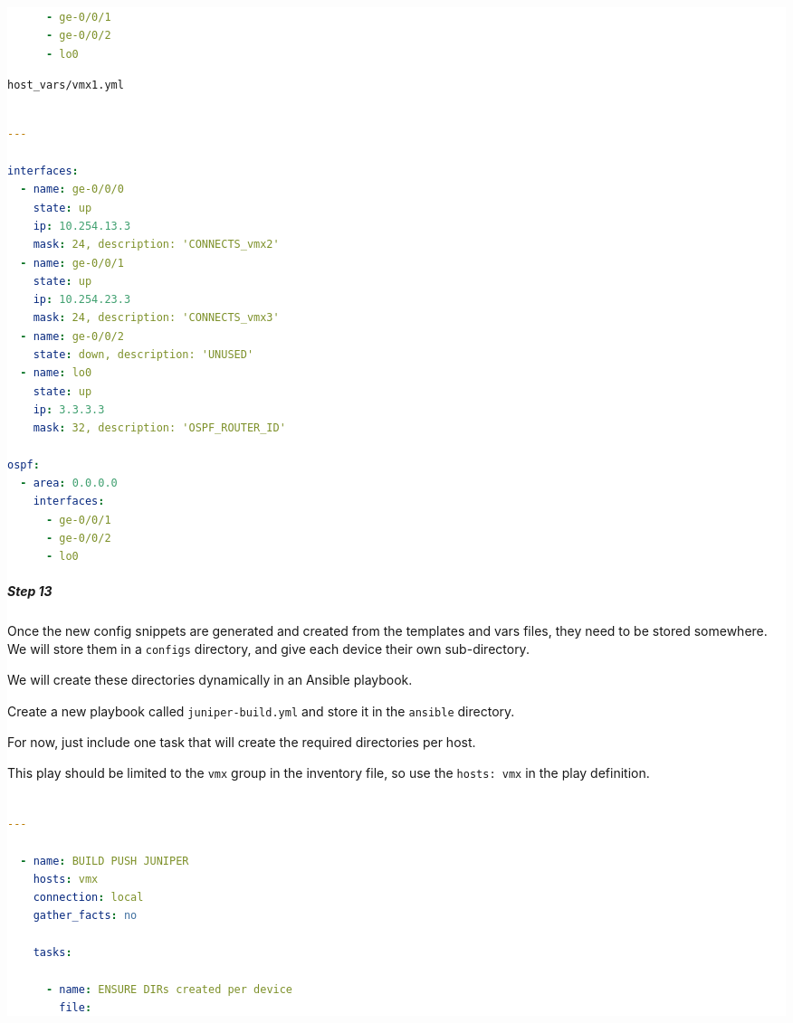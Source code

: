 ```yaml
      - ge-0/0/1
      - ge-0/0/2
      - lo0


```


`host_vars/vmx1.yml`

```yaml

---

interfaces:
  - name: ge-0/0/0
    state: up
    ip: 10.254.13.3
    mask: 24, description: 'CONNECTS_vmx2'
  - name: ge-0/0/1
    state: up
    ip: 10.254.23.3
    mask: 24, description: 'CONNECTS_vmx3'
  - name: ge-0/0/2
    state: down, description: 'UNUSED'
  - name: lo0
    state: up
    ip: 3.3.3.3
    mask: 32, description: 'OSPF_ROUTER_ID' 

ospf:
  - area: 0.0.0.0
    interfaces:
      - ge-0/0/1
      - ge-0/0/2
      - lo0

```


##### Step 13

Once the new config snippets are generated and created from the templates and vars files, they need to be stored somewhere.  We will store them in a `configs` directory, and give each device their own sub-directory.

We will create these directories dynamically in an Ansible playbook.

Create a new playbook called `juniper-build.yml` and store it in the `ansible` directory.

For now, just include one task that will create the required directories per host.

This play should be limited to the `vmx` group in the inventory file, so use the `hosts: vmx` in the play definition.

```yaml

---

  - name: BUILD PUSH JUNIPER
    hosts: vmx
    connection: local
    gather_facts: no

    tasks:

      - name: ENSURE DIRs created per device
        file:
```